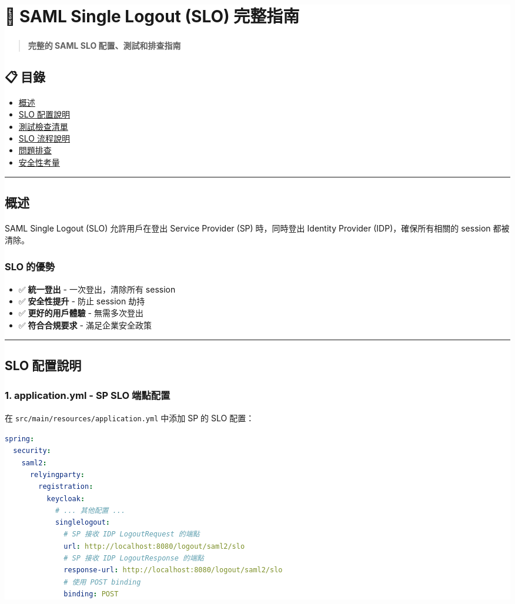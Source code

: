 # 🔐 SAML Single Logout (SLO) 完整指南

> **完整的 SAML SLO 配置、測試和排查指南**

## 📋 目錄

- [概述](#概述)
- [SLO 配置說明](#slo-配置說明)
- [測試檢查清單](#測試檢查清單)
- [SLO 流程說明](#slo-流程說明)
- [問題排查](#問題排查)
- [安全性考量](#安全性考量)

---

## 概述

SAML Single Logout (SLO) 允許用戶在登出 Service Provider (SP) 時，同時登出 Identity Provider (IDP)，確保所有相關的 session 都被清除。

### SLO 的優勢

- ✅ **統一登出** - 一次登出，清除所有 session
- ✅ **安全性提升** - 防止 session 劫持
- ✅ **更好的用戶體驗** - 無需多次登出
- ✅ **符合合規要求** - 滿足企業安全政策

---

## SLO 配置說明

### 1. application.yml - SP SLO 端點配置

在 `src/main/resources/application.yml` 中添加 SP 的 SLO 配置：

```yaml
spring:
  security:
    saml2:
      relyingparty:
        registration:
          keycloak:
            # ... 其他配置 ...
            singlelogout:
              # SP 接收 IDP LogoutRequest 的端點
              url: http://localhost:8080/logout/saml2/slo
              # SP 接收 IDP LogoutResponse 的端點
              response-url: http://localhost:8080/logout/saml2/slo
              # 使用 POST binding
              binding: POST
```
